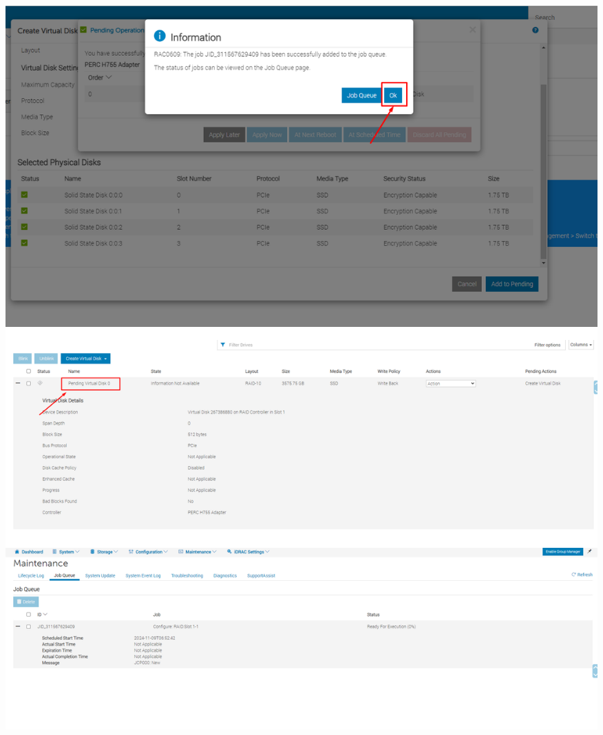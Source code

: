 ![](../images/1-h755-adapter/Screenshot_1750.png)

![](../images/1-h755-adapter/Screenshot_1751.png)

![](../images/1-h755-adapter/Screenshot_1752.png)
